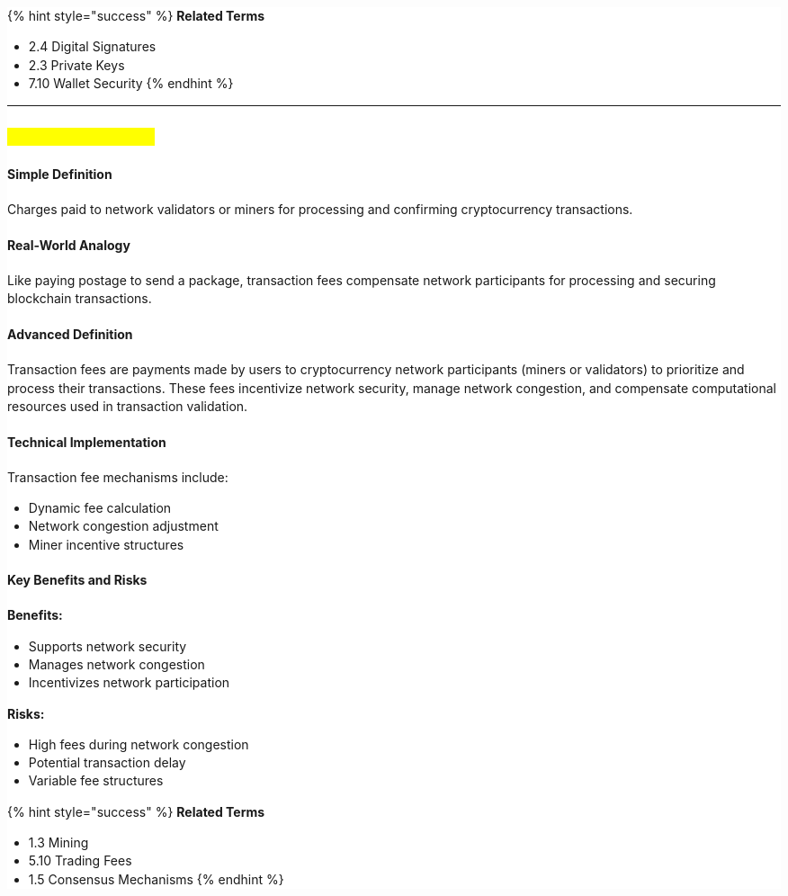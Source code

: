 {% hint style="success" %}
**Related Terms**

* 2.4 Digital Signatures
* 2.3 Private Keys
* 7.10 Wallet Security
{% endhint %}

***

### <mark style="color:yellow;">**7.5 Transaction Fees**</mark> <a href="#transaction-fees" id="transaction-fees"></a>

#### Simple Definition

Charges paid to network validators or miners for processing and confirming cryptocurrency transactions.

#### Real-World Analogy

Like paying postage to send a package, transaction fees compensate network participants for processing and securing blockchain transactions.

#### Advanced Definition

Transaction fees are payments made by users to cryptocurrency network participants (miners or validators) to prioritize and process their transactions. These fees incentivize network security, manage network congestion, and compensate computational resources used in transaction validation.

#### Technical Implementation

Transaction fee mechanisms include:

* Dynamic fee calculation
* Network congestion adjustment
* Miner incentive structures

#### Key Benefits and Risks

**Benefits:**

* Supports network security
* Manages network congestion
* Incentivizes network participation

**Risks:**

* High fees during network congestion
* Potential transaction delay
* Variable fee structures

{% hint style="success" %}
**Related Terms**

* 1.3 Mining
* 5.10 Trading Fees
* 1.5 Consensus Mechanisms
{% endhint %}
